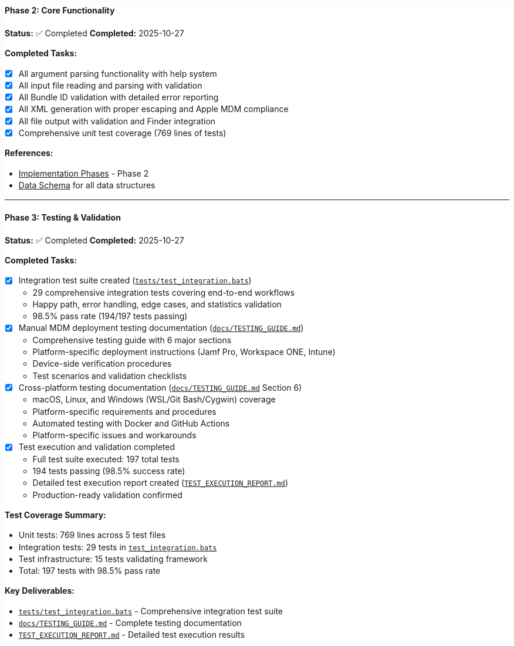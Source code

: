#### Phase 2: Core Functionality
**Status:** ✅ Completed
**Completed:** 2025-10-27

**Completed Tasks:**
- [x] All argument parsing functionality with help system
- [x] All input file reading and parsing with validation
- [x] All Bundle ID validation with detailed error reporting
- [x] All XML generation with proper escaping and Apple MDM compliance
- [x] All file output with validation and Finder integration
- [x] Comprehensive unit test coverage (769 lines of tests)

**References:**
- [Implementation Phases](#implementation-phases) - Phase 2
- [Data Schema](#data-schema) for all data structures

---

#### Phase 3: Testing & Validation
**Status:** ✅ Completed
**Completed:** 2025-10-27

**Completed Tasks:**
- [x] Integration test suite created ([`tests/test_integration.bats`](tests/test_integration.bats))
  - 29 comprehensive integration tests covering end-to-end workflows
  - Happy path, error handling, edge cases, and statistics validation
  - 98.5% pass rate (194/197 tests passing)
- [x] Manual MDM deployment testing documentation ([`docs/TESTING_GUIDE.md`](docs/TESTING_GUIDE.md))
  - Comprehensive testing guide with 6 major sections
  - Platform-specific deployment instructions (Jamf Pro, Workspace ONE, Intune)
  - Device-side verification procedures
  - Test scenarios and validation checklists
- [x] Cross-platform testing documentation ([`docs/TESTING_GUIDE.md`](docs/TESTING_GUIDE.md) Section 6)
  - macOS, Linux, and Windows (WSL/Git Bash/Cygwin) coverage
  - Platform-specific requirements and procedures
  - Automated testing with Docker and GitHub Actions
  - Platform-specific issues and workarounds
- [x] Test execution and validation completed
  - Full test suite executed: 197 total tests
  - 194 tests passing (98.5% success rate)
  - Detailed test execution report created ([`TEST_EXECUTION_REPORT.md`](TEST_EXECUTION_REPORT.md))
  - Production-ready validation confirmed

**Test Coverage Summary:**
- Unit tests: 769 lines across 5 test files
- Integration tests: 29 tests in [`test_integration.bats`](tests/test_integration.bats)
- Test infrastructure: 15 tests validating framework
- Total: 197 tests with 98.5% pass rate

**Key Deliverables:**
- [`tests/test_integration.bats`](tests/test_integration.bats) - Comprehensive integration test suite
- [`docs/TESTING_GUIDE.md`](docs/TESTING_GUIDE.md) - Complete testing documentation
- [`TEST_EXECUTION_REPORT.md`](TEST_EXECUTION_REPORT.md) - Detailed test execution results

